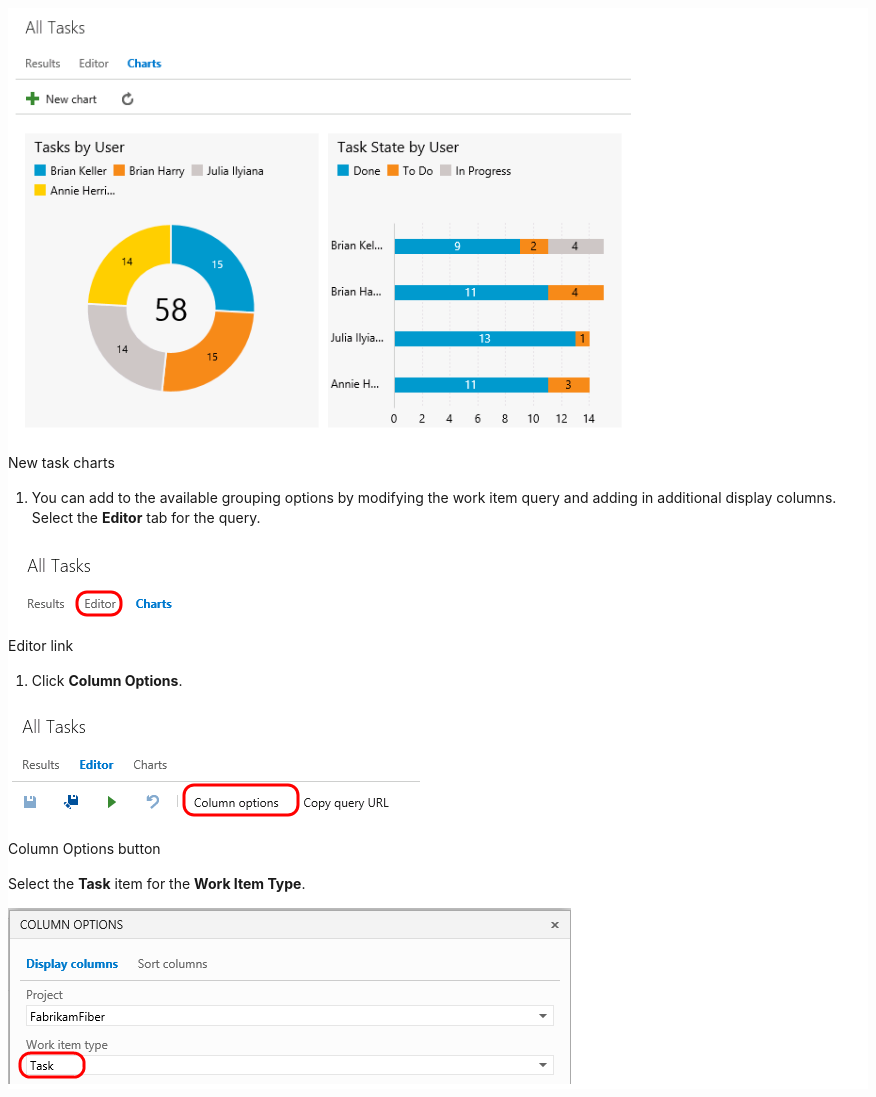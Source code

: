<img src="./media/image138.png" width="624" height="426" />

  New task charts

1.  You can add to the available grouping options by modifying the work
    item query and adding in additional display columns. Select the
    **Editor** tab for the query.

  <img src="./media/image139.png" width="203" height="75" />

 Editor link

1.  Click **Column Options**.

 <img src="./media/image140.png" width="412" height="115" />

 Column Options button

  Select the **Task** item for the **Work Item Type**.

 <img src="./media/image141.png" width="563" height="176" />
